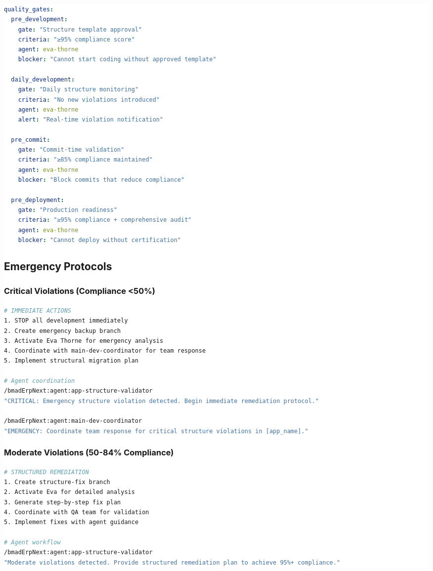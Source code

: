 ```yaml
quality_gates:
  pre_development:
    gate: "Structure template approval"
    criteria: "≥95% compliance score"
    agent: eva-thorne
    blocker: "Cannot start coding without approved template"
    
  daily_development:
    gate: "Daily structure monitoring"
    criteria: "No new violations introduced"
    agent: eva-thorne
    alert: "Real-time violation notification"
    
  pre_commit:
    gate: "Commit-time validation"
    criteria: "≥85% compliance maintained"
    agent: eva-thorne
    blocker: "Block commits that reduce compliance"
    
  pre_deployment:
    gate: "Production readiness"
    criteria: "≥95% compliance + comprehensive audit"
    agent: eva-thorne
    blocker: "Cannot deploy without certification"
```

## Emergency Protocols

### Critical Violations (Compliance <50%)
```bash
# IMMEDIATE ACTIONS
1. STOP all development immediately
2. Create emergency backup branch
3. Activate Eva Thorne for emergency analysis
4. Coordinate with main-dev-coordinator for team response
5. Implement structural migration plan

# Agent coordination
/bmadErpNext:agent:app-structure-validator
"CRITICAL: Emergency structure violation detected. Begin immediate remediation protocol."

/bmadErpNext:agent:main-dev-coordinator  
"EMERGENCY: Coordinate team response for critical structure violations in [app_name]."
```

### Moderate Violations (50-84% Compliance)
```bash
# STRUCTURED REMEDIATION
1. Create structure-fix branch
2. Activate Eva for detailed analysis
3. Generate step-by-step fix plan
4. Coordinate with QA team for validation
5. Implement fixes with agent guidance

# Agent workflow
/bmadErpNext:agent:app-structure-validator
"Moderate violations detected. Provide structured remediation plan to achieve 95%+ compliance."
```
